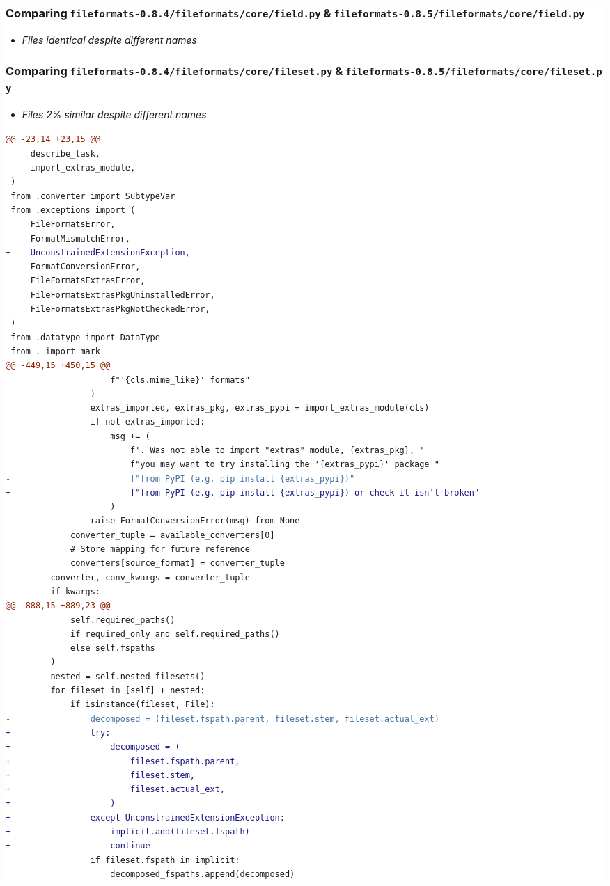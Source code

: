 ### Comparing `fileformats-0.8.4/fileformats/core/field.py` & `fileformats-0.8.5/fileformats/core/field.py`

 * *Files identical despite different names*

### Comparing `fileformats-0.8.4/fileformats/core/fileset.py` & `fileformats-0.8.5/fileformats/core/fileset.py`

 * *Files 2% similar despite different names*

```diff
@@ -23,14 +23,15 @@
     describe_task,
     import_extras_module,
 )
 from .converter import SubtypeVar
 from .exceptions import (
     FileFormatsError,
     FormatMismatchError,
+    UnconstrainedExtensionException,
     FormatConversionError,
     FileFormatsExtrasError,
     FileFormatsExtrasPkgUninstalledError,
     FileFormatsExtrasPkgNotCheckedError,
 )
 from .datatype import DataType
 from . import mark
@@ -449,15 +450,15 @@
                     f"'{cls.mime_like}' formats"
                 )
                 extras_imported, extras_pkg, extras_pypi = import_extras_module(cls)
                 if not extras_imported:
                     msg += (
                         f'. Was not able to import "extras" module, {extras_pkg}, '
                         f"you may want to try installing the '{extras_pypi}' package "
-                        f"from PyPI (e.g. pip install {extras_pypi})"
+                        f"from PyPI (e.g. pip install {extras_pypi}) or check it isn't broken"
                     )
                 raise FormatConversionError(msg) from None
             converter_tuple = available_converters[0]
             # Store mapping for future reference
             converters[source_format] = converter_tuple
         converter, conv_kwargs = converter_tuple
         if kwargs:
@@ -888,15 +889,23 @@
             self.required_paths()
             if required_only and self.required_paths()
             else self.fspaths
         )
         nested = self.nested_filesets()
         for fileset in [self] + nested:
             if isinstance(fileset, File):
-                decomposed = (fileset.fspath.parent, fileset.stem, fileset.actual_ext)
+                try:
+                    decomposed = (
+                        fileset.fspath.parent,
+                        fileset.stem,
+                        fileset.actual_ext,
+                    )
+                except UnconstrainedExtensionException:
+                    implicit.add(fileset.fspath)
+                    continue
                 if fileset.fspath in implicit:
                     decomposed_fspaths.append(decomposed)
```